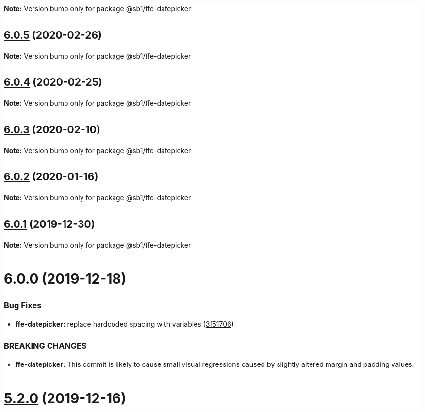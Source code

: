 **Note:** Version bump only for package @sb1/ffe-datepicker

## [6.0.5](https://github.com/SpareBank1/designsystem/compare/@sb1/ffe-datepicker@6.0.3...@sb1/ffe-datepicker@6.0.5) (2020-02-26)

**Note:** Version bump only for package @sb1/ffe-datepicker

## [6.0.4](https://github.com/SpareBank1/designsystem/compare/@sb1/ffe-datepicker@6.0.3...@sb1/ffe-datepicker@6.0.4) (2020-02-25)

**Note:** Version bump only for package @sb1/ffe-datepicker

## [6.0.3](https://github.com/SpareBank1/designsystem/compare/@sb1/ffe-datepicker@6.0.2...@sb1/ffe-datepicker@6.0.3) (2020-02-10)

**Note:** Version bump only for package @sb1/ffe-datepicker

## [6.0.2](https://github.com/SpareBank1/designsystem/compare/@sb1/ffe-datepicker@6.0.1...@sb1/ffe-datepicker@6.0.2) (2020-01-16)

**Note:** Version bump only for package @sb1/ffe-datepicker

## [6.0.1](https://github.com/SpareBank1/designsystem/compare/@sb1/ffe-datepicker@6.0.0...@sb1/ffe-datepicker@6.0.1) (2019-12-30)

**Note:** Version bump only for package @sb1/ffe-datepicker

# [6.0.0](https://github.com/SpareBank1/designsystem/compare/@sb1/ffe-datepicker@5.2.0...@sb1/ffe-datepicker@6.0.0) (2019-12-18)

### Bug Fixes

-   **ffe-datepicker:** replace hardcoded spacing with variables ([3f51706](https://github.com/SpareBank1/designsystem/commit/3f51706b69491cd5b545cf6be494f790f3cee740))

### BREAKING CHANGES

-   **ffe-datepicker:** This commit is likely to cause small visual regressions caused by slightly altered margin and padding values.

# [5.2.0](https://github.com/SpareBank1/designsystem/compare/@sb1/ffe-datepicker@5.1.5...@sb1/ffe-datepicker@5.2.0) (2019-12-16)
